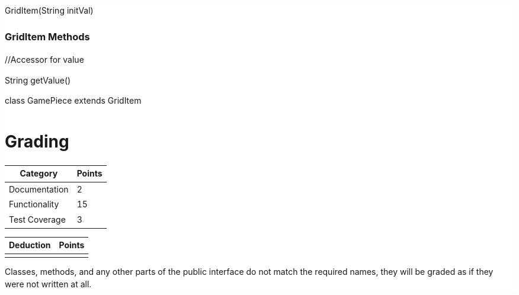GridItem(String initVal)

### GridItem Methods

//Accessor for value

String getValue()

class GamePiece extends GridItem


# Grading
| Category      | Points |
| ------------- | ------ |
| Documentation | 2      |
| Functionality | 15     |
| Test Coverage | 3      |

| Deduction | Points |
| --------- | ------ |
|           |        |

Classes, methods, and any other parts of the public interface do not match the required names, they will be graded as if they were not written at all.
